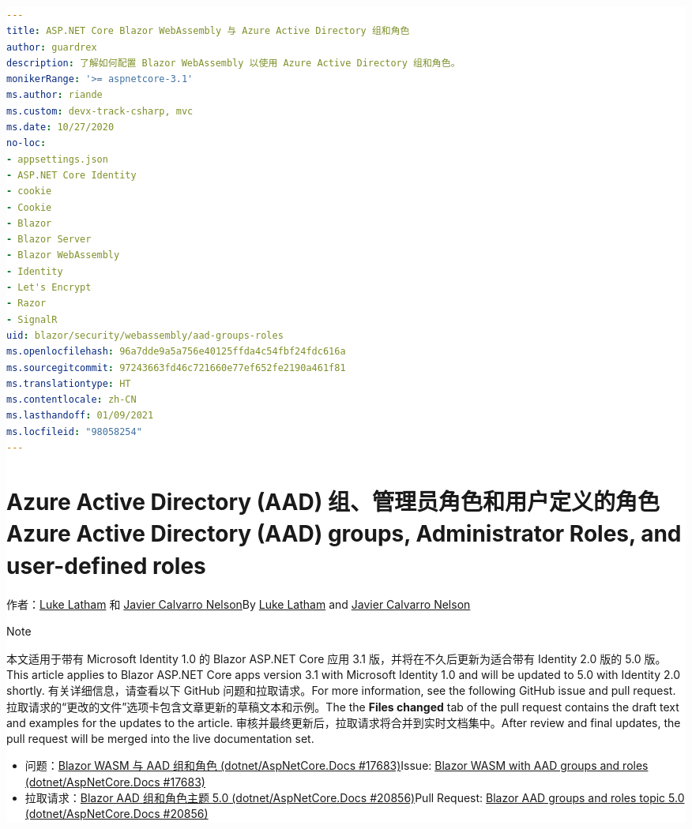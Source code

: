 ```yaml
---
title: ASP.NET Core Blazor WebAssembly 与 Azure Active Directory 组和角色
author: guardrex
description: 了解如何配置 Blazor WebAssembly 以使用 Azure Active Directory 组和角色。
monikerRange: '>= aspnetcore-3.1'
ms.author: riande
ms.custom: devx-track-csharp, mvc
ms.date: 10/27/2020
no-loc:
- appsettings.json
- ASP.NET Core Identity
- cookie
- Cookie
- Blazor
- Blazor Server
- Blazor WebAssembly
- Identity
- Let's Encrypt
- Razor
- SignalR
uid: blazor/security/webassembly/aad-groups-roles
ms.openlocfilehash: 96a7dde9a5a756e40125ffda4c54fbf24fdc616a
ms.sourcegitcommit: 97243663fd46c721660e77ef652fe2190a461f81
ms.translationtype: HT
ms.contentlocale: zh-CN
ms.lasthandoff: 01/09/2021
ms.locfileid: "98058254"
---
```

# <a name="azure-active-directory-aad-groups-administrator-roles-and-user-defined-roles"></a><span data-ttu-id="323e0-103">Azure Active Directory (AAD) 组、管理员角色和用户定义的角色</span><span class="sxs-lookup"><span data-stu-id="323e0-103">Azure Active Directory (AAD) groups, Administrator Roles, and user-defined roles</span></span>

<span data-ttu-id="323e0-104">作者：[Luke Latham](https://github.com/guardrex) 和 [Javier Calvarro Nelson](https://github.com/javiercn)</span><span class="sxs-lookup"><span data-stu-id="323e0-104">By [Luke Latham](https://github.com/guardrex) and [Javier Calvarro Nelson](https://github.com/javiercn)</span></span>

> [!NOTE]
> <span data-ttu-id="323e0-105">本文适用于带有 Microsoft Identity 1.0 的 Blazor ASP.NET Core 应用 3.1 版，并将在不久后更新为适合带有 Identity 2.0 版的 5.0 版。</span><span class="sxs-lookup"><span data-stu-id="323e0-105">This article applies to Blazor ASP.NET Core apps version 3.1 with Microsoft Identity 1.0 and will be updated to 5.0 with Identity 2.0 shortly.</span></span> <span data-ttu-id="323e0-106">有关详细信息，请查看以下 GitHub 问题和拉取请求。</span><span class="sxs-lookup"><span data-stu-id="323e0-106">For more information, see the following GitHub issue and pull request.</span></span> <span data-ttu-id="323e0-107">拉取请求的“更改的文件”选项卡包含文章更新的草稿文本和示例。</span><span class="sxs-lookup"><span data-stu-id="323e0-107">The the **Files changed** tab of the pull request contains the draft text and examples for the updates to the article.</span></span> <span data-ttu-id="323e0-108">审核并最终更新后，拉取请求将合并到实时文档集中。</span><span class="sxs-lookup"><span data-stu-id="323e0-108">After review and final updates, the pull request will be merged into the live documentation set.</span></span>
>
> * <span data-ttu-id="323e0-109">问题：[Blazor WASM 与 AAD 组和角色 (dotnet/AspNetCore.Docs #17683)](https://github.com/dotnet/AspNetCore.Docs/issues/17683)</span><span class="sxs-lookup"><span data-stu-id="323e0-109">Issue: [Blazor WASM with AAD groups and roles (dotnet/AspNetCore.Docs #17683)](https://github.com/dotnet/AspNetCore.Docs/issues/17683)</span></span>
> * <span data-ttu-id="323e0-110">拉取请求：[Blazor AAD 组和角色主题 5.0 (dotnet/AspNetCore.Docs #20856)](https://github.com/dotnet/AspNetCore.Docs/pull/20856)</span><span class="sxs-lookup"><span data-stu-id="323e0-110">Pull Request: [Blazor AAD groups and roles topic 5.0 (dotnet/AspNetCore.Docs #20856)](https://github.com/dotnet/AspNetCore.Docs/pull/20856)</span></span>